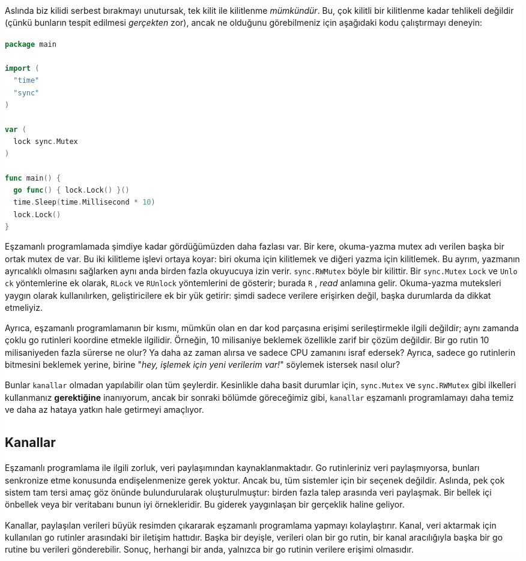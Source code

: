 Aslında biz kilidi serbest bırakmayı unutursak, tek kilit ile kilitlenme *mümkündür*. Bu, çok kilitli bir kilitlenme kadar tehlikeli değildir (çünkü bunların tespit edilmesi *gerçekten* zor), ancak ne olduğunu görebilmeniz için aşağıdaki kodu çalıştırmayı deneyin:

```go
package main

import (
  "time"
  "sync"
)

var (
  lock sync.Mutex
)

func main() {
  go func() { lock.Lock() }()
  time.Sleep(time.Millisecond * 10)
  lock.Lock()
}
```

Eşzamanlı programlamada şimdiye kadar gördüğümüzden daha fazlası var. Bir kere, okuma-yazma mutex adı verilen başka bir ortak mutex de var. Bu iki kilitleme işlevi ortaya koyar: biri okuma için kilitlemek ve diğeri yazma için kilitlemek. Bu ayrım, yazmanın ayrıcalıklı olmasını sağlarken aynı anda birden fazla okuyucuya izin verir. `sync.RWMutex` böyle bir kilittir. Bir `sync.Mutex` `Lock` ve `Unlock` yöntemlerine ek olarak, `RLock` ve `RUnlock` yöntemlerini de gösterir; burada `R` , *read* anlamına gelir. Okuma-yazma muteksleri yaygın olarak kullanılırken, geliştiricilere ek bir yük getirir: şimdi sadece verilere erişirken değil, başka durumlarda da dikkat etmeliyiz.

Ayrıca, eşzamanlı programlamanın bir kısmı, mümkün olan en dar kod parçasına erişimi serileştirmekle ilgili değildir; aynı zamanda çoklu go rutinleri koordine etmekle ilgilidir. Örneğin, 10 milisaniye beklemek özellikle zarif bir çözüm değildir. Bir go rutin 10 milisaniyeden fazla sürerse ne olur? Ya daha az zaman alırsa ve sadece CPU zamanını israf edersek? Ayrıca, sadece go rutinlerin bitmesini beklemek yerine, birine "*hey, işlemek için yeni verilerim var!*" söylemek istersek nasıl olur?

Bunlar `kanallar` olmadan yapılabilir olan tüm şeylerdir. Kesinlikle daha basit durumlar için, `sync.Mutex` ve `sync.RWMutex` gibi ilkelleri kullanmanız **gerektiğine** inanıyorum, ancak bir sonraki bölümde göreceğimiz gibi, `kanallar` eşzamanlı programlamayı daha temiz ve daha az hataya yatkın hale getirmeyi amaçlıyor.

## Kanallar

Eşzamanlı programlama ile ilgili zorluk, veri paylaşımından kaynaklanmaktadır. Go rutinleriniz veri paylaşmıyorsa, bunları senkronize etme konusunda endişelenmenize gerek yoktur. Ancak bu, tüm sistemler için bir seçenek değildir. Aslında, pek çok sistem tam tersi amaç göz önünde bulundurularak oluşturulmuştur: birden fazla talep arasında veri paylaşmak. Bir bellek içi önbellek veya bir veritabanı bunun iyi örnekleridir. Bu giderek yaygınlaşan bir gerçeklik haline geliyor.

Kanallar, paylaşılan verileri büyük resimden çıkararak eşzamanlı programlama yapmayı kolaylaştırır. Kanal, veri aktarmak için kullanılan go rutinler arasındaki bir iletişim hattıdır. Başka bir deyişle, verileri olan bir go rutin, bir kanal aracılığıyla başka bir go rutine bu verileri gönderebilir. Sonuç, herhangi bir anda, yalnızca bir go rutinin verilere erişimi olmasıdır.
